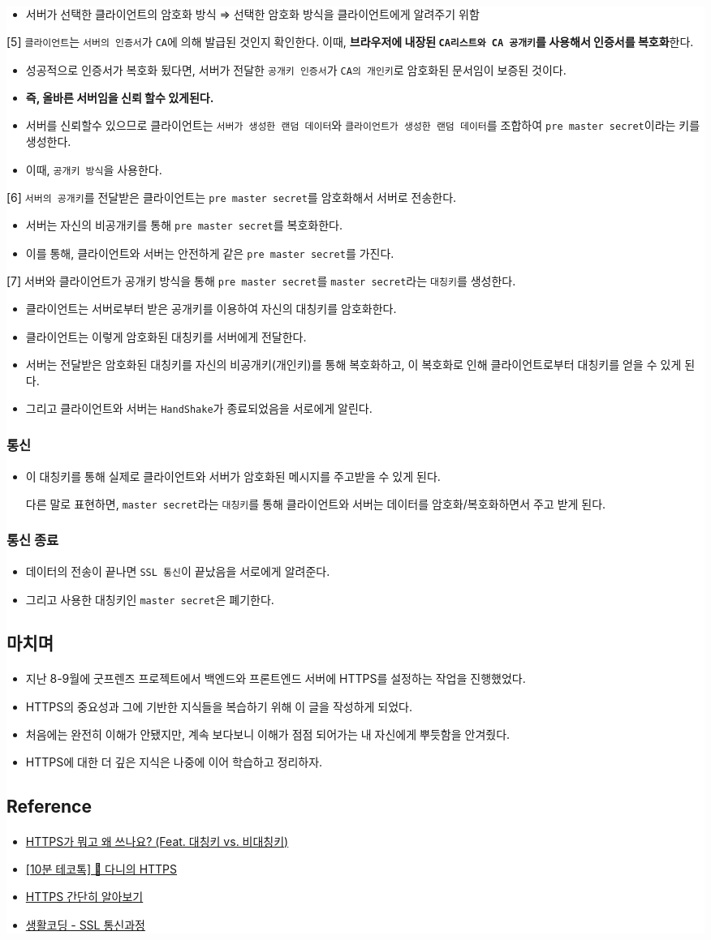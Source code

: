   * 서버가 선택한 클라이언트의 암호화 방식 ⇒ 선택한 암호화 방식을 클라이언트에게 알려주기 위함

[5] `클라이언트`는 `서버의 인증서`가 `CA`에 의해 발급된 것인지 확인한다. 이때, **브라우저에 내장된 `CA리스트와 CA 공개키`를 사용해서 인증서를 복호화**한다.

   * 성공적으로 인증서가 복호화 됬다면, 서버가 전달한 `공개키 인증서`가 `CA의 개인키`로 암호화된 문서임이 보증된 것이다.

   * **즉, 올바른 서버임을 신뢰 할수 있게된다.**

  * 서버를 신뢰할수 있으므로 클라이언트는 `서버가 생성한 랜덤 데이터`와 `클라이언트가 생성한 랜덤 데이터`를 조합하여 `pre master secret`이라는 키를 생성한다.

  * 이때, `공개키 방식`을 사용한다.

[6] `서버의 공개키`를 전달받은 클라이언트는 `pre master secret`를 암호화해서 서버로 전송한다.

  * 서버는 자신의 비공개키를 통해 `pre master secret`를 복호화한다.

  * 이를 통해, 클라이언트와 서버는 안전하게 같은 `pre master secret`를 가진다.

[7] 서버와 클라이언트가 공개키 방식을 통해 `pre master secret`를 `master secret`라는 `대칭키`를 생성한다.

  * 클라이언트는 서버로부터 받은 공개키를 이용하여 자신의 대칭키를 암호화한다.

  * 클라이언트는 이렇게 암호화된 대칭키를 서버에게 전달한다.

  * 서버는 전달받은 암호화된 대칭키를 자신의 비공개키(개인키)를 통해 복호화하고, 이 복호화로 인해 클라이언트로부터 대칭키를 얻을 수 있게 된다.

* 그리고 클라이언트와 서버는 `HandShake`가 종료되었음을 서로에게 알린다.

### 통신

* 이 대칭키를 통해 실제로 클라이언트와 서버가 암호화된 메시지를 주고받을 수 있게 된다.

    다른 말로 표현하면, `master secret`라는 `대칭키`를 통해 클라이언트와 서버는 데이터를 암호화/복호화하면서 주고 받게 된다.

### 통신 종료

* 데이터의 전송이 끝나면 `SSL 통신`이 끝났음을 서로에게 알려준다.

* 그리고 사용한 대칭키인 `master secret`은 폐기한다.

## 마치며

* 지난 8-9월에 굿프렌즈 프로젝트에서 백엔드와 프론트엔드 서버에 HTTPS를 설정하는 작업을 진행했었다.

* HTTPS의 중요성과 그에 기반한 지식들을 복습하기 위해 이 글을 작성하게 되었다.

* 처음에는 완전히 이해가 안됐지만, 계속 보다보니 이해가 점점 되어가는 내 자신에게 뿌듯함을 안겨줬다.

* HTTPS에 대한 더 깊은 지식은 나중에 이어 학습하고 정리하자.

## Reference

* [HTTPS가 뭐고 왜 쓰나요? (Feat. 대칭키 vs. 비대칭키)](https://www.youtube.com/watch?v=H6lpFRpyl14&t=2s&ab_channel=%EC%96%84%ED%8C%8D%ED%95%9C%EC%BD%94%EB%94%A9%EC%82%AC%EC%A0%84)

* [[10분 테코톡] 🍭 다니의 HTTPS](https://www.youtube.com/watch?v=wPdH7lJ8jf0&ab_channel=%EC%9A%B0%EC%95%84%ED%95%9C%ED%85%8C%ED%81%AC)

* [HTTPS 간단히 알아보기](https://hudi.blog/https/)

* [생활코딩 - SSL 통신과정](https://www.youtube.com/watch?v=8R0FUF_t_zk&t=178s&ab_channel=%EC%83%9D%ED%99%9C%EC%BD%94%EB%94%A9)